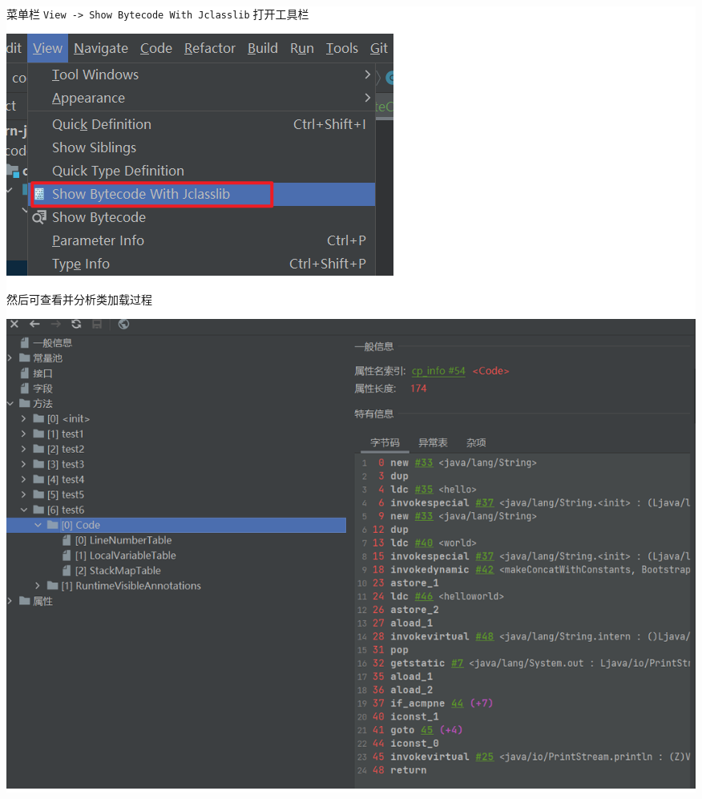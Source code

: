 菜单栏 `View -> Show Bytecode With Jclasslib`  打开工具栏

![image-20241211164105749](【尚硅谷】JVM-字节码篇/67595020df2cd.webp)

然后可查看并分析类加载过程

![image-20241211164203401](【尚硅谷】JVM-字节码篇/6759505ab7796.webp)
